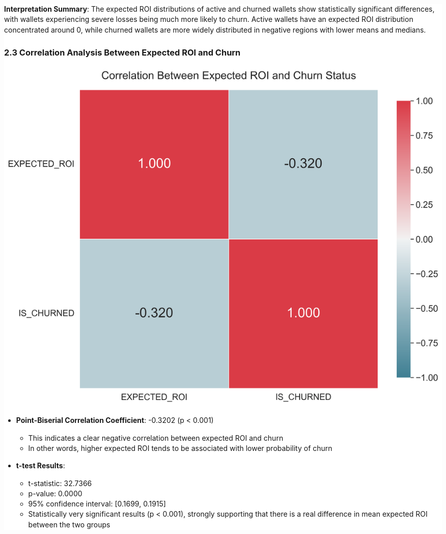 **Interpretation Summary**: The expected ROI distributions of active and churned wallets show statistically significant differences, with wallets experiencing severe losses being much more likely to churn. Active wallets have an expected ROI distribution concentrated around 0, while churned wallets are more widely distributed in negative regions with lower means and medians.

### 2.3 Correlation Analysis Between Expected ROI and Churn
![Correlation Heatmap](roi_churn_correlation_heatmap.png)

- **Point-Biserial Correlation Coefficient**: -0.3202 (p < 0.001)
  - This indicates a clear negative correlation between expected ROI and churn
  - In other words, higher expected ROI tends to be associated with lower probability of churn

- **t-test Results**: 
  - t-statistic: 32.7366
  - p-value: 0.0000
  - 95% confidence interval: [0.1699, 0.1915]
  - Statistically very significant results (p < 0.001), strongly supporting that there is a real difference in mean expected ROI between the two groups
